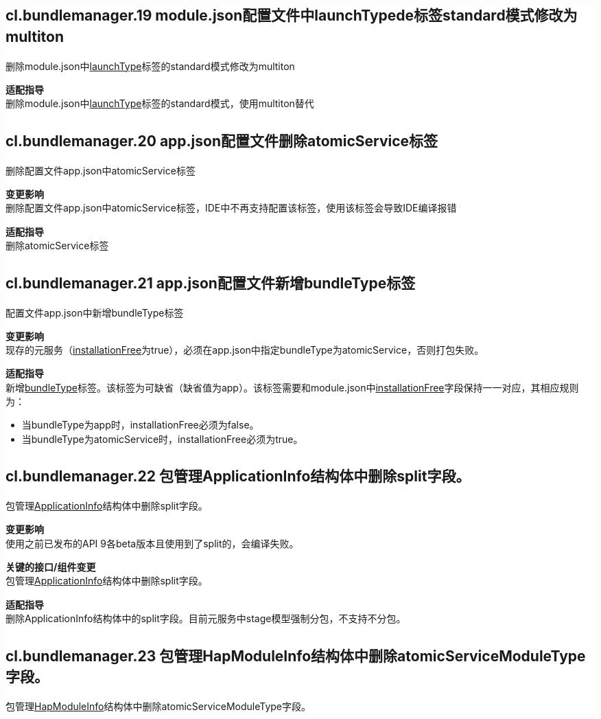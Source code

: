 ## cl.bundlemanager.19 module.json配置文件中launchTypede标签standard模式修改为multiton
删除module.json中[launchType](../../../application-dev/quick-start/module-configuration-file.md)标签的standard模式修改为multiton

**适配指导**<br>
删除module.json中[launchType](../../../application-dev/quick-start/module-configuration-file.md)标签的standard模式，使用multiton替代

## cl.bundlemanager.20 app.json配置文件删除atomicService标签
删除配置文件app.json中atomicService标签

**变更影响**<br>
删除配置文件app.json中atomicService标签，IDE中不再支持配置该标签，使用该标签会导致IDE编译报错

**适配指导**<br>
删除atomicService标签

## cl.bundlemanager.21 app.json配置文件新增bundleType标签
配置文件app.json中新增bundleType标签

**变更影响**<br>
现存的元服务（[installationFree](../../../application-dev/quick-start/module-configuration-file.md)为true），必须在app.json中指定bundleType为atomicService，否则打包失败。

**适配指导**<br>
新增[bundleType](../../../application-dev/quick-start/app-configuration-file.md)标签。该标签为可缺省（缺省值为app）。该标签需要和module.json中[installationFree](../../../application-dev/quick-start/module-configuration-file.md)字段保持一一对应，其相应规则为：
- 当bundleType为app时，installationFree必须为false。
- 当bundleType为atomicService时，installationFree必须为true。

## cl.bundlemanager.22 包管理ApplicationInfo结构体中删除split字段。

包管理[ApplicationInfo](https://gitee.com/openharmony/interface_sdk-js/blob/master/api/bundleManager/ApplicationInfo.d.ts)结构体中删除split字段。

**变更影响**<br>
使用之前已发布的API 9各beta版本且使用到了split的，会编译失败。

**关键的接口/组件变更**<br>
包管理[ApplicationInfo](https://gitee.com/openharmony/interface_sdk-js/blob/master/api/bundleManager/ApplicationInfo.d.ts)结构体中删除split字段。

**适配指导**<br>
删除ApplicationInfo结构体中的split字段。目前元服务中stage模型强制分包，不支持不分包。

## cl.bundlemanager.23 包管理HapModuleInfo结构体中删除atomicServiceModuleType字段。

包管理[HapModuleInfo](https://gitee.com/openharmony/interface_sdk-js/blob/master/api/bundleManager/HapModuleInfo.d.ts)结构体中删除atomicServiceModuleType字段。
